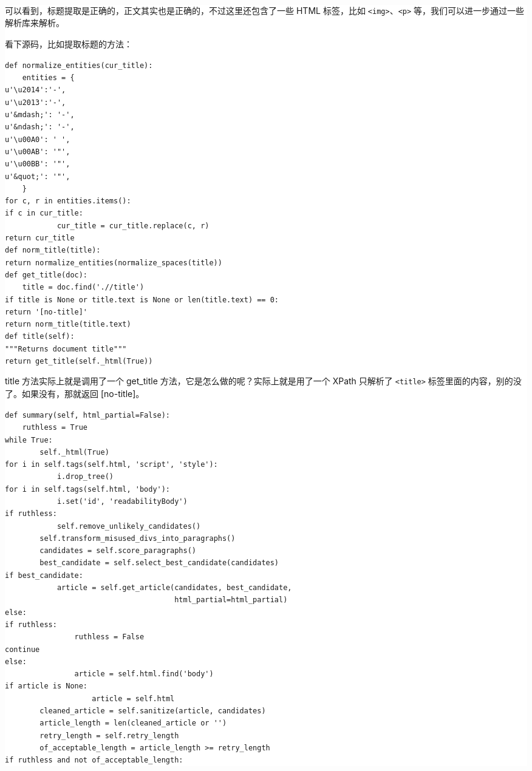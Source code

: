 可以看到，标题提取是正确的，正文其实也是正确的，不过这里还包含了一些 HTML 标签，比如 `<img>`、`<p>` 等，我们可以进一步通过一些解析库来解析。

看下源码，比如提取标题的方法：

```
def normalize_entities(cur_title):
    entities = {
u'\u2014':'-',
u'\u2013':'-',
u'&mdash;': '-',
u'&ndash;': '-',
u'\u00A0': ' ',
u'\u00AB': '"',
u'\u00BB': '"',
u'&quot;': '"',
    }
for c, r in entities.items():
if c in cur_title:
            cur_title = cur_title.replace(c, r)
return cur_title
def norm_title(title):
return normalize_entities(normalize_spaces(title))
def get_title(doc):
    title = doc.find('.//title')
if title is None or title.text is None or len(title.text) == 0:
return '[no-title]'
return norm_title(title.text)
def title(self):
"""Returns document title"""
return get_title(self._html(True))
```

title 方法实际上就是调用了一个 get\_title 方法，它是怎么做的呢？实际上就是用了一个 XPath 只解析了 `<title>` 标签里面的内容，别的没了。如果没有，那就返回 \[no-title\]。

```
def summary(self, html_partial=False):
    ruthless = True
while True:
        self._html(True)
for i in self.tags(self.html, 'script', 'style'):
            i.drop_tree()
for i in self.tags(self.html, 'body'):
            i.set('id', 'readabilityBody')
if ruthless:
            self.remove_unlikely_candidates()
        self.transform_misused_divs_into_paragraphs()
        candidates = self.score_paragraphs()
        best_candidate = self.select_best_candidate(candidates)
if best_candidate:
            article = self.get_article(candidates, best_candidate,
                                       html_partial=html_partial)
else:
if ruthless:
                ruthless = False
continue
else:
                article = self.html.find('body')
if article is None:
                    article = self.html
        cleaned_article = self.sanitize(article, candidates)
        article_length = len(cleaned_article or '')
        retry_length = self.retry_length
        of_acceptable_length = article_length >= retry_length
if ruthless and not of_acceptable_length:
```